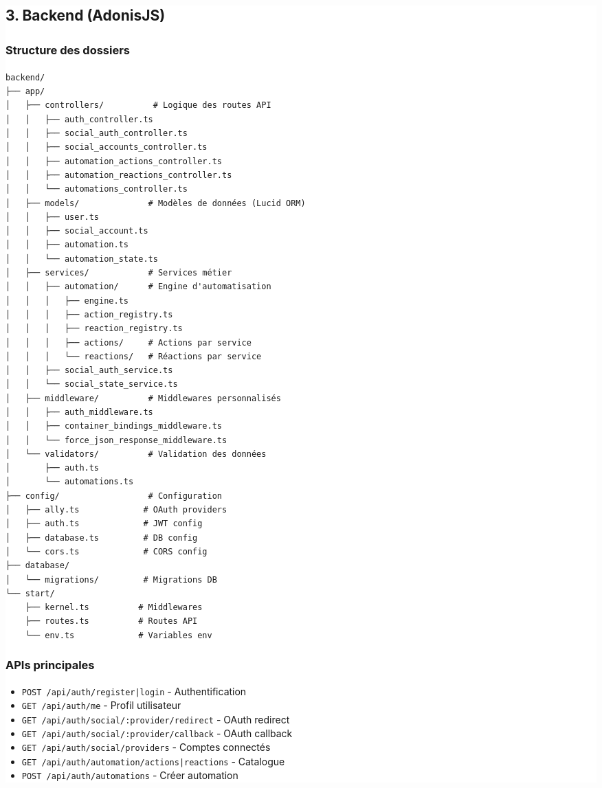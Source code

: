 
## 3. Backend (AdonisJS)

### Structure des dossiers
```
backend/
├── app/
│   ├── controllers/          # Logique des routes API
│   │   ├── auth_controller.ts
│   │   ├── social_auth_controller.ts
│   │   ├── social_accounts_controller.ts
│   │   ├── automation_actions_controller.ts
│   │   ├── automation_reactions_controller.ts
│   │   └── automations_controller.ts
│   ├── models/              # Modèles de données (Lucid ORM)
│   │   ├── user.ts
│   │   ├── social_account.ts
│   │   ├── automation.ts
│   │   └── automation_state.ts
│   ├── services/            # Services métier
│   │   ├── automation/      # Engine d'automatisation
│   │   │   ├── engine.ts
│   │   │   ├── action_registry.ts
│   │   │   ├── reaction_registry.ts
│   │   │   ├── actions/     # Actions par service
│   │   │   └── reactions/   # Réactions par service
│   │   ├── social_auth_service.ts
│   │   └── social_state_service.ts
│   ├── middleware/          # Middlewares personnalisés
│   │   ├── auth_middleware.ts
│   │   ├── container_bindings_middleware.ts
│   │   └── force_json_response_middleware.ts
│   └── validators/          # Validation des données
│       ├── auth.ts
│       └── automations.ts
├── config/                  # Configuration
│   ├── ally.ts             # OAuth providers
│   ├── auth.ts             # JWT config
│   ├── database.ts         # DB config
│   └── cors.ts             # CORS config
├── database/
│   └── migrations/         # Migrations DB
└── start/
    ├── kernel.ts          # Middlewares
    ├── routes.ts          # Routes API
    └── env.ts             # Variables env
```

### APIs principales
- `POST /api/auth/register|login` - Authentification
- `GET /api/auth/me` - Profil utilisateur
- `GET /api/auth/social/:provider/redirect` - OAuth redirect
- `GET /api/auth/social/:provider/callback` - OAuth callback
- `GET /api/auth/social/providers` - Comptes connectés
- `GET /api/auth/automation/actions|reactions` - Catalogue
- `POST /api/auth/automations` - Créer automation
